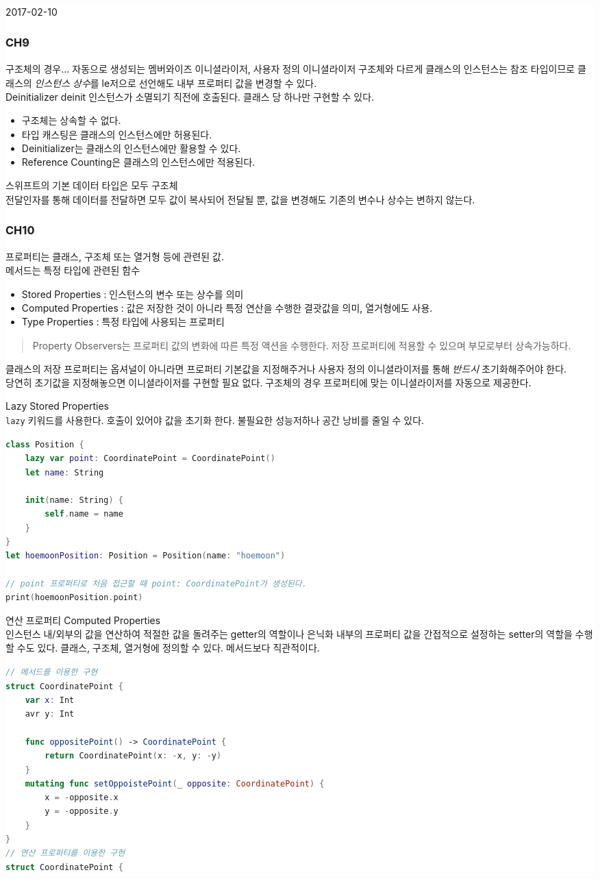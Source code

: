 2017-02-10

### CH9

구조체의 경우... 자동으로 생성되는 멤버와이즈 이니셜라이저, 사용자 정의 이니셜라이저
구조체와 다르게 클래스의 인스턴스는 참조 타입이므로 클래스의 *인스턴스 상수*를 le저으로 선언해도 내부 프로퍼티 값을 변경할 수 있다.  
Deinitializer deinit 인스턴스가 소멸되기 직전에 호출된다. 클래스 당 하나만 구현할 수 있다.

- 구조체는 상속할 수 없다.  
- 타입 캐스팅은 클래스의 인스턴스에만 허용된다.  
- Deinitializer는 클래스의 인스턴스에만 활용할 수 있다.  
- Reference Counting은 클래스의 인스턴스에만 적용된다.  

스위프트의 기본 데이터 타입은 모두 구조체  
전달인자를 통해 데이터를 전달하면 모두 값이 복사되어 전달될 뿐, 값을 변경해도 기존의 변수나 상수는 변하지 않는다.  

### CH10

프로퍼티는 클래스, 구조체 또는 열거형 등에 관련된 값.  
메서드는 특정 타입에 관련된 함수  

- Stored Properties : 인스턴스의 변수 또는 상수를 의미
- Computed Properties  : 값은 저장한 것이 아니라 특정 연산을 수행한 결괏값을 의미, 열거형에도 사용.
- Type Properties : 특정 타입에 사용되는 프로퍼티

> Property Observers는 프로퍼티 값의 변화에 따른 특정 액션을 수행한다. 저장 프로퍼티에 적용할 수 있으며 부모로부터 상속가능하다.  

클래스의 저장 프로퍼티는 옵셔널이 아니라면 프로퍼티 기본값을 지정해주거나 사용자 정의 이니셜라이저를 통해 *반드시* 초기화해주어야 한다.  
당연히 초기값을 지정해놓으면 이니셜라이저를 구현할 필요 없다.
구조체의 경우 프로퍼티에 맞는 이니셜라이저를 자동으로 제공한다.

Lazy Stored Properties  
`lazy` 키워드를 사용한다. 호출이 있어야 값을 초기화 한다. 불필요한 성능저하나 공간 낭비를 줄일 수 있다.

```swift
class Position {
    lazy var point: CoordinatePoint = CoordinatePoint()
    let name: String

    init(name: String) {
        self.name = name
    }
}
let hoemoonPosition: Position = Position(name: "hoemoon")

// point 프로퍼티로 처음 접근할 때 point: CoordinatePoint가 생성된다.
print(hoemoonPosition.point)
```

연산 프로퍼티 Computed Properties  
인스턴스 내/외부의 값을 연산하여 적절한 값을 돌려주는 getter의 역할이나 은닉화 내부의 프로퍼티 값을 간접적으로 설정하는 setter의 역할을 수행할 수도 있다. 클래스, 구조체, 열거형에 정의할 수 있다. 메서드보다 직관적이다. 

```swift 
// 메서드를 이용한 구현
struct CoordinatePoint {
    var x: Int
    avr y: Int

    func oppositePoint() -> CoordinatePoint {
        return CoordinatePoint(x: -x, y: -y)
    }
    mutating func setOppoistePoint(_ opposite: CoordinatePoint) {
        x = -opposite.x
        y = -opposite.y
    }
}
// 연산 프로퍼티를 이용한 구현
struct CoordinatePoint {
```